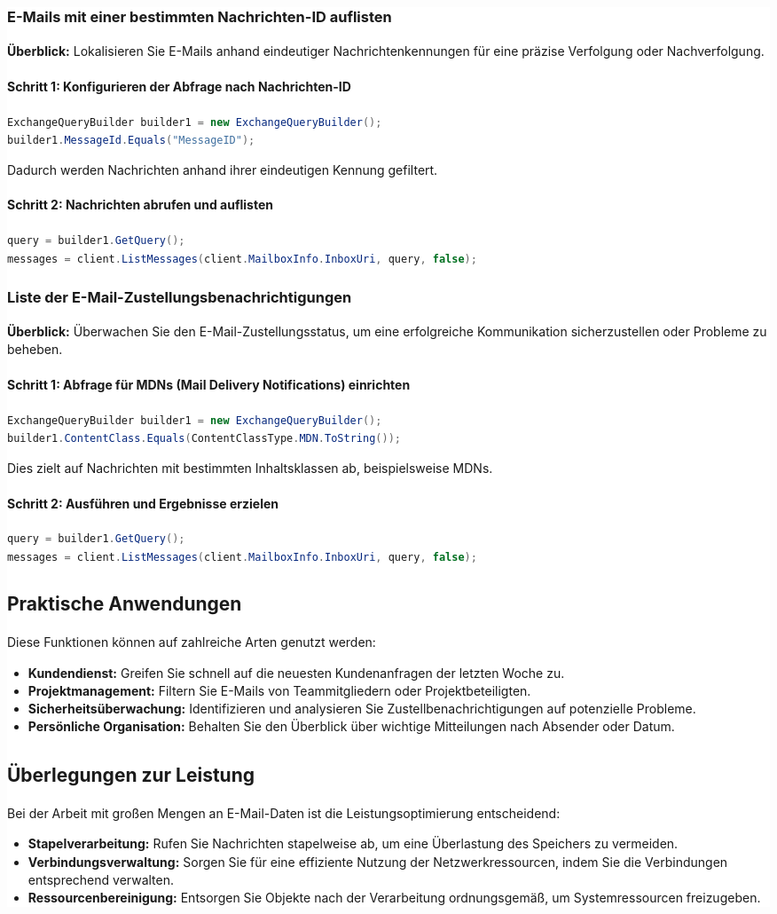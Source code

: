 ### E-Mails mit einer bestimmten Nachrichten-ID auflisten
**Überblick:** Lokalisieren Sie E-Mails anhand eindeutiger Nachrichtenkennungen für eine präzise Verfolgung oder Nachverfolgung.

#### Schritt 1: Konfigurieren der Abfrage nach Nachrichten-ID
```csharp
ExchangeQueryBuilder builder1 = new ExchangeQueryBuilder();
builder1.MessageId.Equals("MessageID");
```
Dadurch werden Nachrichten anhand ihrer eindeutigen Kennung gefiltert.

#### Schritt 2: Nachrichten abrufen und auflisten
```csharp
query = builder1.GetQuery();
messages = client.ListMessages(client.MailboxInfo.InboxUri, query, false);
```

### Liste der E-Mail-Zustellungsbenachrichtigungen
**Überblick:** Überwachen Sie den E-Mail-Zustellungsstatus, um eine erfolgreiche Kommunikation sicherzustellen oder Probleme zu beheben.

#### Schritt 1: Abfrage für MDNs (Mail Delivery Notifications) einrichten
```csharp
ExchangeQueryBuilder builder1 = new ExchangeQueryBuilder();
builder1.ContentClass.Equals(ContentClassType.MDN.ToString());
```
Dies zielt auf Nachrichten mit bestimmten Inhaltsklassen ab, beispielsweise MDNs.

#### Schritt 2: Ausführen und Ergebnisse erzielen
```csharp
query = builder1.GetQuery();
messages = client.ListMessages(client.MailboxInfo.InboxUri, query, false);
```

## Praktische Anwendungen
Diese Funktionen können auf zahlreiche Arten genutzt werden:
- **Kundendienst:** Greifen Sie schnell auf die neuesten Kundenanfragen der letzten Woche zu.
- **Projektmanagement:** Filtern Sie E-Mails von Teammitgliedern oder Projektbeteiligten.
- **Sicherheitsüberwachung:** Identifizieren und analysieren Sie Zustellbenachrichtigungen auf potenzielle Probleme.
- **Persönliche Organisation:** Behalten Sie den Überblick über wichtige Mitteilungen nach Absender oder Datum.

## Überlegungen zur Leistung
Bei der Arbeit mit großen Mengen an E-Mail-Daten ist die Leistungsoptimierung entscheidend:
- **Stapelverarbeitung:** Rufen Sie Nachrichten stapelweise ab, um eine Überlastung des Speichers zu vermeiden.
- **Verbindungsverwaltung:** Sorgen Sie für eine effiziente Nutzung der Netzwerkressourcen, indem Sie die Verbindungen entsprechend verwalten.
- **Ressourcenbereinigung:** Entsorgen Sie Objekte nach der Verarbeitung ordnungsgemäß, um Systemressourcen freizugeben.
